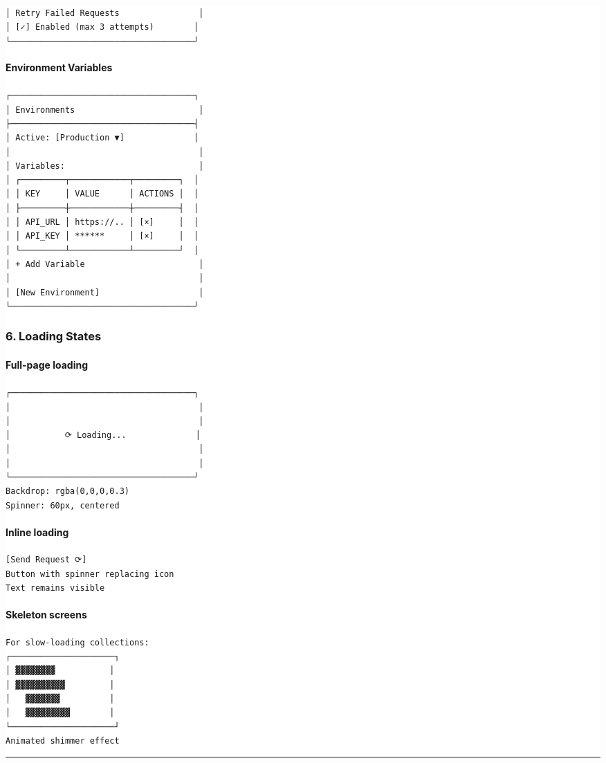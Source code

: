 ```
│ Retry Failed Requests                │
│ [✓] Enabled (max 3 attempts)        │
└─────────────────────────────────────┘
```

#### Environment Variables
```
┌─────────────────────────────────────┐
│ Environments                         │
├─────────────────────────────────────┤
│ Active: [Production ▼]              │
│                                      │
│ Variables:                           │
│ ┌─────────┬────────────┬─────────┐  │
│ │ KEY     │ VALUE      │ ACTIONS │  │
│ ├─────────┼────────────┼─────────┤  │
│ │ API_URL │ https://.. │ [×]     │  │
│ │ API_KEY │ ******     │ [×]     │  │
│ └─────────┴────────────┴─────────┘  │
│ + Add Variable                       │
│                                      │
│ [New Environment]                    │
└─────────────────────────────────────┘
```

### 6. Loading States

#### Full-page loading
```
┌─────────────────────────────────────┐
│                                      │
│                                      │
│           ⟳ Loading...              │
│                                      │
│                                      │
└─────────────────────────────────────┘
Backdrop: rgba(0,0,0,0.3)
Spinner: 60px, centered
```

#### Inline loading
```
[Send Request ⟳]
Button with spinner replacing icon
Text remains visible
```

#### Skeleton screens
```
For slow-loading collections:
┌─────────────────────┐
│ ▓▓▓▓▓▓▓▓           │
│ ▓▓▓▓▓▓▓▓▓▓         │
│   ▓▓▓▓▓▓▓          │
│   ▓▓▓▓▓▓▓▓▓        │
└─────────────────────┘
Animated shimmer effect
```

---